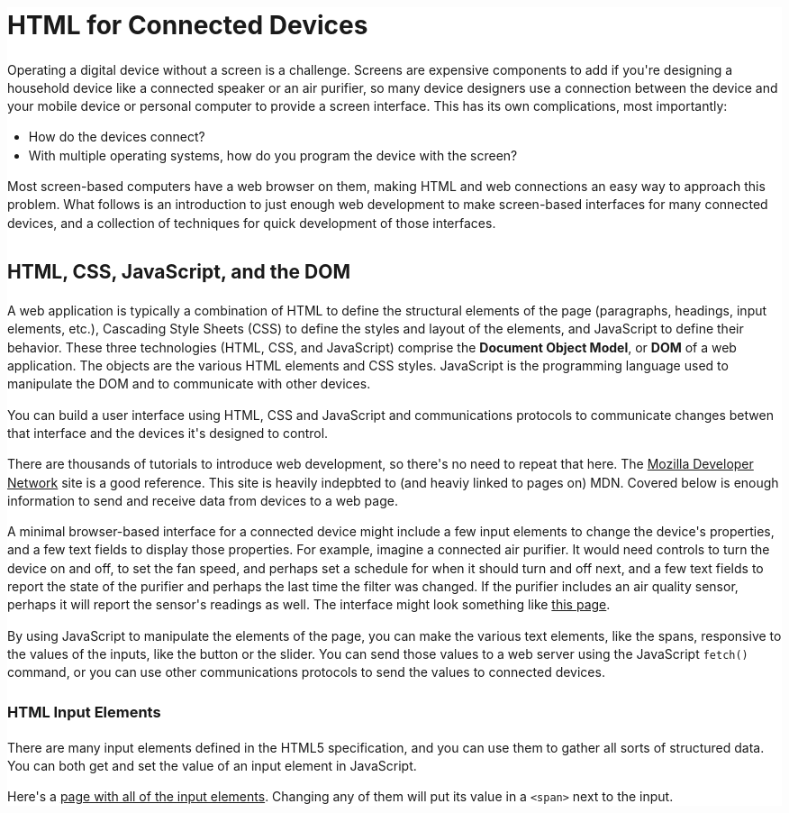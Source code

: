 
# HTML for Connected Devices
Operating a digital device without a screen is a challenge. Screens are expensive components to add if you're designing a household device like a connected speaker or an air purifier, so many device designers use a connection between the device and your mobile device or personal computer to provide a screen interface. This has its own complications, most importantly:

* How do the devices connect? 
* With multiple operating systems, how do you program the device with the screen?

Most screen-based computers have a web browser on them, making HTML and web connections an easy way to approach this problem. What follows is an introduction to just enough web development to make screen-based interfaces for many connected devices, and a collection of techniques for quick development of those interfaces.

## HTML, CSS, JavaScript, and the DOM

A web application is typically a combination of  HTML to define the structural elements of the page (paragraphs, headings, input elements, etc.), Cascading Style Sheets (CSS) to define the styles and layout of the elements, and JavaScript to define their behavior. These three technologies (HTML, CSS, and JavaScript) comprise the **Document Object Model**, or **DOM** of a web application. The objects are the various HTML elements and CSS styles. JavaScript is the programming language used to manipulate the DOM and to communicate with other devices.

You can build a user interface using HTML, CSS and JavaScript and communications protocols to communicate changes betwen that interface and the devices it's designed to control.

There are thousands of tutorials to introduce web development, so there's no need to repeat that here. The [Mozilla Developer Network](https://developer.mozilla.org/) site is a good reference. This site is heavily indepbted to (and heaviy linked to pages on) MDN. Covered below is enough information to send and receive data from devices to a web page. 

A minimal browser-based interface for a connected device might include a few input elements to change the device's properties, and a few text fields to display those properties. For example, imagine a connected air purifier. It would need controls to turn the device on and off, to set the fan speed, and perhaps set a schedule for when it should turn and off next, and a few text fields to report the state of the purifier and perhaps the last time the filter was changed. If the purifier includes an air quality sensor, perhaps it will report the sensor's readings as well. The interface might look something like [this page](purifier.html). 

By using JavaScript to manipulate the elements of the page, you can make the various text elements, like the spans, responsive to the values of the inputs, like the button or the slider. You can send those values to a web server using the JavaScript `fetch()` command, or you can use other communications protocols to send the values to connected devices. 

### HTML Input Elements

There are many input elements defined in the HTML5 specification, and you can use them to gather all sorts of structured data. You can both get and set the value of an input element in JavaScript.

Here's a [page with all of the input elements](input-types/index.html). Changing any of them will put its value in a `<span>` next to the input.
